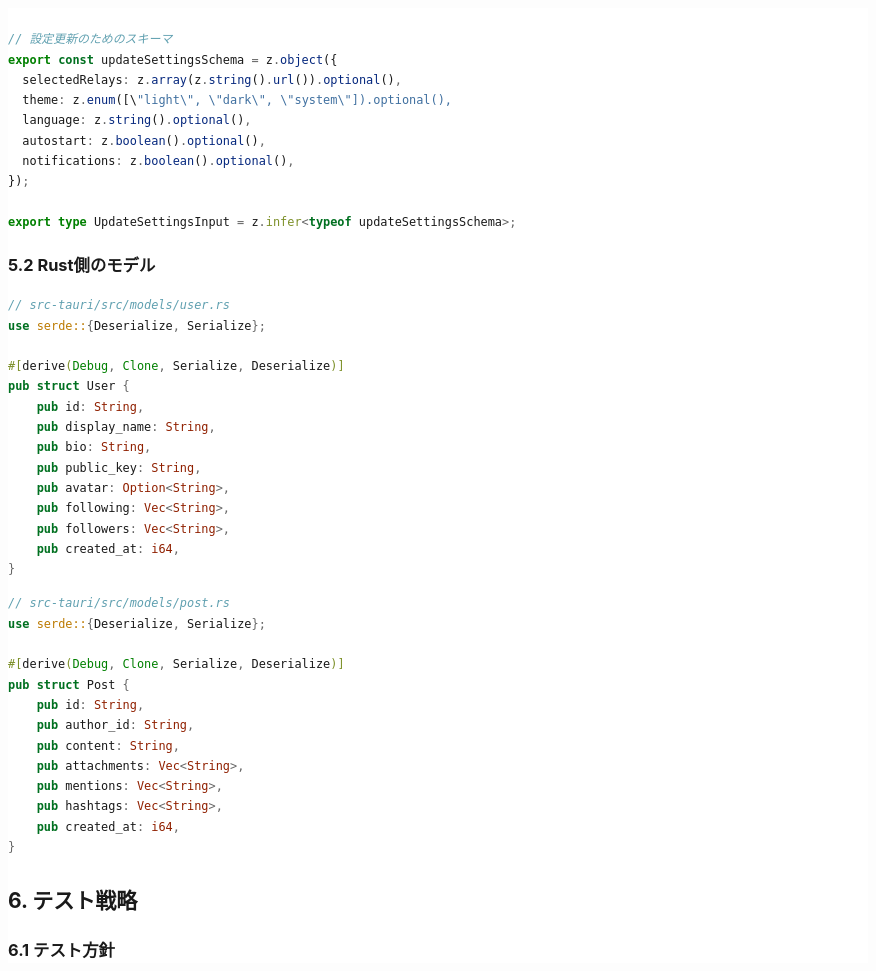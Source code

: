 ```typescript

// 設定更新のためのスキーマ
export const updateSettingsSchema = z.object({
  selectedRelays: z.array(z.string().url()).optional(),
  theme: z.enum([\"light\", \"dark\", \"system\"]).optional(),
  language: z.string().optional(),
  autostart: z.boolean().optional(),
  notifications: z.boolean().optional(),
});

export type UpdateSettingsInput = z.infer<typeof updateSettingsSchema>;
```

### 5.2 Rust側のモデル

```rust
// src-tauri/src/models/user.rs
use serde::{Deserialize, Serialize};

#[derive(Debug, Clone, Serialize, Deserialize)]
pub struct User {
    pub id: String,
    pub display_name: String,
    pub bio: String,
    pub public_key: String,
    pub avatar: Option<String>,
    pub following: Vec<String>,
    pub followers: Vec<String>,
    pub created_at: i64,
}
```

```rust
// src-tauri/src/models/post.rs
use serde::{Deserialize, Serialize};

#[derive(Debug, Clone, Serialize, Deserialize)]
pub struct Post {
    pub id: String,
    pub author_id: String,
    pub content: String,
    pub attachments: Vec<String>,
    pub mentions: Vec<String>,
    pub hashtags: Vec<String>,
    pub created_at: i64,
}
```

## 6. テスト戦略

### 6.1 テスト方針
